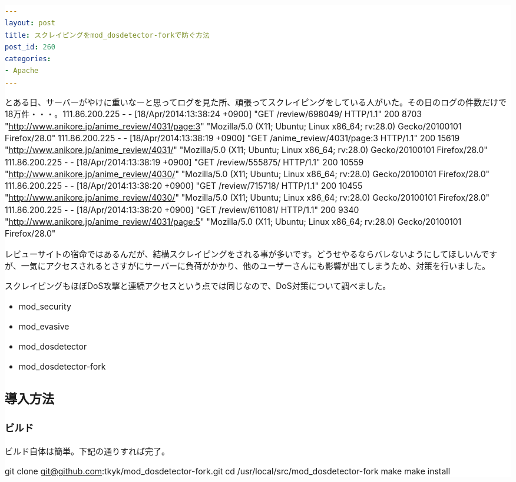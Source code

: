 ```yaml
---
layout: post
title: スクレイピングをmod_dosdetector-forkで防ぐ方法
post_id: 260
categories: 
- Apache
---
```


とある日、サーバーがやけに重いなーと思ってログを見た所、頑張ってスクレイピングをしている人がいた。その日のログの件数だけで18万件・・・。111.86.200.225 - - [18/Apr/2014:13:38:24 +0900] "GET /review/698049/ HTTP/1.1" 200 8703 "http://www.anikore.jp/anime_review/4031/page:3" "Mozilla/5.0 (X11; Ubuntu; Linux x86_64; rv:28.0) Gecko/20100101 Firefox/28.0"
111.86.200.225 - - [18/Apr/2014:13:38:19 +0900] "GET /anime_review/4031/page:3 HTTP/1.1" 200 15619 "http://www.anikore.jp/anime_review/4031/" "Mozilla/5.0 (X11; Ubuntu; Linux x86_64; rv:28.0) Gecko/20100101 Firefox/28.0"
111.86.200.225 - - [18/Apr/2014:13:38:19 +0900] "GET /review/555875/ HTTP/1.1" 200 10559 "http://www.anikore.jp/anime_review/4030/" "Mozilla/5.0 (X11; Ubuntu; Linux x86_64; rv:28.0) Gecko/20100101 Firefox/28.0"
111.86.200.225 - - [18/Apr/2014:13:38:20 +0900] "GET /review/715718/ HTTP/1.1" 200 10455 "http://www.anikore.jp/anime_review/4030/" "Mozilla/5.0 (X11; Ubuntu; Linux x86_64; rv:28.0) Gecko/20100101 Firefox/28.0"
111.86.200.225 - - [18/Apr/2014:13:38:20 +0900] "GET /review/611081/ HTTP/1.1" 200 9340 "http://www.anikore.jp/anime_review/4031/page:5" "Mozilla/5.0 (X11; Ubuntu; Linux x86_64; rv:28.0) Gecko/20100101 Firefox/28.0"

レビューサイトの宿命ではあるんだが、結構スクレイピングをされる事が多いです。どうせやるならバレないようにしてほしいんですが、一気にアクセスされるとさすがにサーバーに負荷がかかり、他のユーザーさんにも影響が出てしまうため、対策を行いました。

スクレイピングもほぼDoS攻撃と連続アクセスという点では同じなので、DoS対策について調べました。


*  mod_security


*  mod_evasive


*  mod_dosdetector


*  mod_dosdetector-fork


## 導入方法



### ビルド


ビルド自体は簡単。下記の通りすれば完了。


git clone git@github.com:tkyk/mod_dosdetector-fork.git
cd /usr/local/src/mod_dosdetector-fork
make
make install
